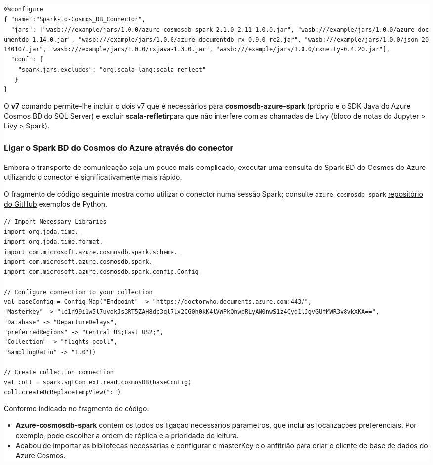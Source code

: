 ```
%%configure
{ "name":"Spark-to-Cosmos_DB_Connector", 
  "jars": ["wasb:///example/jars/1.0.0/azure-cosmosdb-spark_2.1.0_2.11-1.0.0.jar", "wasb:///example/jars/1.0.0/azure-documentdb-1.14.0.jar", "wasb:///example/jars/1.0.0/azure-documentdb-rx-0.9.0-rc2.jar", "wasb:///example/jars/1.0.0/json-20140107.jar", "wasb:///example/jars/1.0.0/rxjava-1.3.0.jar", "wasb:///example/jars/1.0.0/rxnetty-0.4.20.jar"],
  "conf": {
    "spark.jars.excludes": "org.scala-lang:scala-reflect"
   }
}
```

O **v7** comando permite-lhe incluir o dois v7 que é necessários para **cosmosdb-azure-spark** (próprio e o SDK Java do Azure Cosmos BD do SQL Server) e excluir **scala-refletir**para que não interfere com as chamadas de Livy (bloco de notas do Jupyter > Livy > Spark).

### <a name="connect-spark-to-azure-cosmos-db-using-the-connector"></a>Ligar o Spark BD do Cosmos do Azure através do conector
Embora o transporte de comunicação seja um pouco mais complicado, executar uma consulta do Spark BD do Cosmos do Azure utilizando o conector é significativamente mais rápido.

O fragmento de código seguinte mostra como utilizar o conector numa sessão Spark; consulte `azure-cosmosdb-spark` [repositório do GitHub](https://github.com/Azure/azure-cosmosdb-spark) exemplos de Python.

```
// Import Necessary Libraries
import org.joda.time._
import org.joda.time.format._
import com.microsoft.azure.cosmosdb.spark.schema._
import com.microsoft.azure.cosmosdb.spark._
import com.microsoft.azure.cosmosdb.spark.config.Config

// Configure connection to your collection
val baseConfig = Config(Map("Endpoint" -> "https://doctorwho.documents.azure.com:443/",
"Masterkey" -> "le1n99i1w5l7uvokJs3RT5ZAH8dc3ql7lx2CG0h0kK4lVWPkQnwpRLyAN0nwS1z4Cyd1lJgvGUfMWR3v8vkXKA==",
"Database" -> "DepartureDelays",
"preferredRegions" -> "Central US;East US2;",
"Collection" -> "flights_pcoll",
"SamplingRatio" -> "1.0"))

// Create collection connection
val coll = spark.sqlContext.read.cosmosDB(baseConfig)
coll.createOrReplaceTempView("c")
```

Conforme indicado no fragmento de código:

- **Azure-cosmosdb-spark** contém os todos os ligação necessários parâmetros, que inclui as localizações preferenciais. Por exemplo, pode escolher a ordem de réplica e a prioridade de leitura.
- Acabou de importar as bibliotecas necessárias e configurar o masterKey e o anfitrião para criar o cliente de base de dados do Azure Cosmos.
